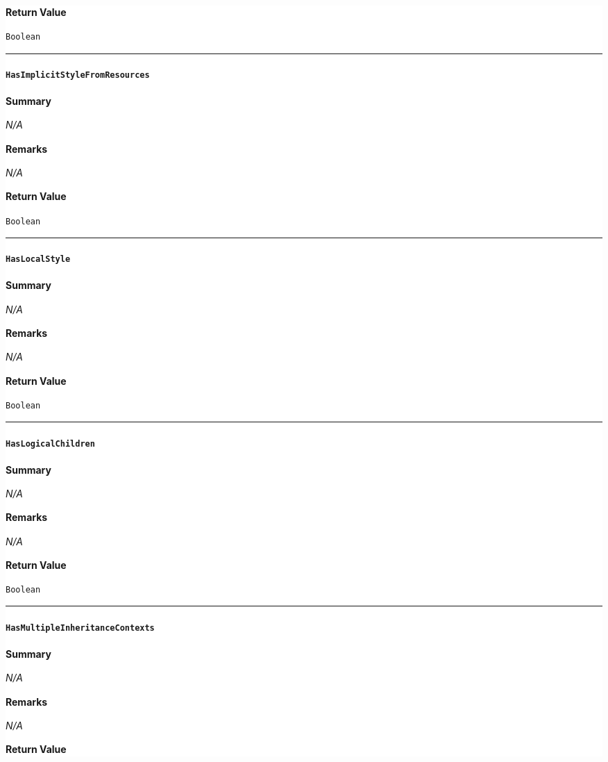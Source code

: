 **Return Value**

`Boolean`

---
#### `HasImplicitStyleFromResources`

**Summary**

   *N/A*

**Remarks**

   *N/A*

**Return Value**

`Boolean`

---
#### `HasLocalStyle`

**Summary**

   *N/A*

**Remarks**

   *N/A*

**Return Value**

`Boolean`

---
#### `HasLogicalChildren`

**Summary**

   *N/A*

**Remarks**

   *N/A*

**Return Value**

`Boolean`

---
#### `HasMultipleInheritanceContexts`

**Summary**

   *N/A*

**Remarks**

   *N/A*

**Return Value**
